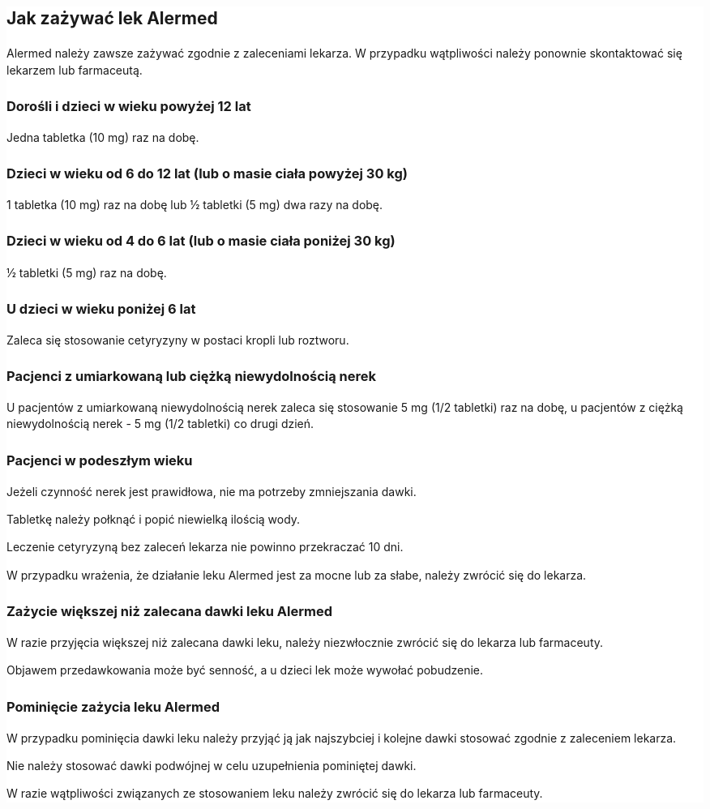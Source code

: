 Jak zażywać lek Alermed
-----------------------

Alermed należy zawsze zażywać zgodnie z zaleceniami lekarza. W przypadku wątpliwości należy ponownie skontaktować się lekarzem lub farmaceutą.

### Dorośli i dzieci w wieku powyżej 12 lat

Jedna tabletka (10 mg) raz na dobę.

### Dzieci w wieku od 6 do 12 lat (lub o masie ciała powyżej 30 kg)

1 tabletka (10 mg) raz na dobę lub ½ tabletki (5 mg) dwa razy na dobę.

### Dzieci w wieku od 4 do 6 lat (lub o masie ciała poniżej 30 kg)

½ tabletki (5 mg) raz na dobę.

### U dzieci w wieku poniżej 6 lat

Zaleca się stosowanie cetyryzyny w postaci kropli lub roztworu.

### Pacjenci z umiarkowaną lub ciężką niewydolnością nerek

U pacjentów z umiarkowaną niewydolnością nerek zaleca się stosowanie 5 mg (1/2 tabletki) raz na dobę, u pacjentów z ciężką niewydolnością nerek - 5 mg (1/2 tabletki) co drugi dzień.

### Pacjenci w podeszłym wieku

Jeżeli czynność nerek jest prawidłowa, nie ma potrzeby zmniejszania dawki.

Tabletkę należy połknąć i popić niewielką ilością wody.

Leczenie cetyryzyną bez zaleceń lekarza nie powinno przekraczać 10 dni.

W przypadku wrażenia, że działanie leku Alermed jest za mocne lub za słabe, należy zwrócić się do lekarza.

### Zażycie większej niż zalecana dawki leku Alermed

W razie przyjęcia większej niż zalecana dawki leku, należy niezwłocznie zwrócić się do lekarza lub farmaceuty.

Objawem przedawkowania może być senność, a u dzieci lek może wywołać pobudzenie.

### Pominięcie zażycia leku Alermed

W przypadku pominięcia dawki leku należy przyjąć ją jak najszybciej i kolejne dawki stosować zgodnie z zaleceniem lekarza.

Nie należy stosować dawki podwójnej w celu uzupełnienia pominiętej dawki.

W razie wątpliwości związanych ze stosowaniem leku należy zwrócić się do lekarza lub farmaceuty.

